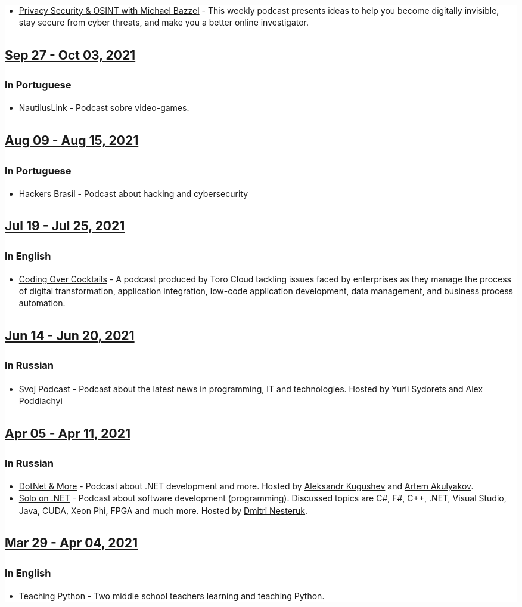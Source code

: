 *   [Privacy Security & OSINT with Michael Bazzel](https://inteltechniques.com/podcast.html) - This weekly podcast presents ideas to help you become digitally invisible, stay secure from cyber threats, and make you a better online investigator.

## [Sep 27 - Oct 03, 2021](/content/2021/39/README.md)

### In Portuguese

*   [NautilusLink](https://soundcloud.com/nautiluslink) - Podcast sobre video-games.

## [Aug 09 - Aug 15, 2021](/content/2021/32/README.md)

### In Portuguese

*   [Hackers Brasil](https://anchor.fm/hackersbrasil) - Podcast about hacking and cybersecurity

## [Jul 19 - Jul 25, 2021](/content/2021/29/README.md)

### In English

*   [Coding Over Cocktails](https://www.torocloud.com/podcast) - A podcast produced by Toro Cloud tackling issues faced by enterprises as they manage the process of digital transformation, application integration, low-code application development, data management, and business process automation.

## [Jun 14 - Jun 20, 2021](/content/2021/24/README.md)

### In Russian

*   [Svoj Podcast](https://anchor.fm/svojpodcast) - Podcast about the latest news in programming, IT and technologies. Hosted by [Yurii Sydorets](https://github.com/YuraSidorets) and [Alex Poddiachyi](https://github.com/Poddiachyi)

## [Apr 05 - Apr 11, 2021](/content/2021/14/README.md)

### In Russian

*   [DotNet & More](https://more.dotnet.ru) - Podcast about .NET development and more. Hosted by [Aleksandr Kugushev](https://github.com/kugushev) and [Artem Akulyakov](https://github.com/oxffaa).
*   [Solo on .NET](https://youtube.com/playlist?list=PLAFX7TSEV7SOqEQKnrrFiV7bUY8kN5Qof) - Podcast about software development (programming). Discussed topics are C#, F#, C++, .NET, Visual Studio, Java, CUDA, Xeon Phi, FPGA and much more. Hosted by [Dmitri Nesteruk](https://github.com/nesteruk).

## [Mar 29 - Apr 04, 2021](/content/2021/13/README.md)

### In English

*   [Teaching Python](https://www.teachingpython.fm/) - Two middle school teachers learning and teaching Python.
